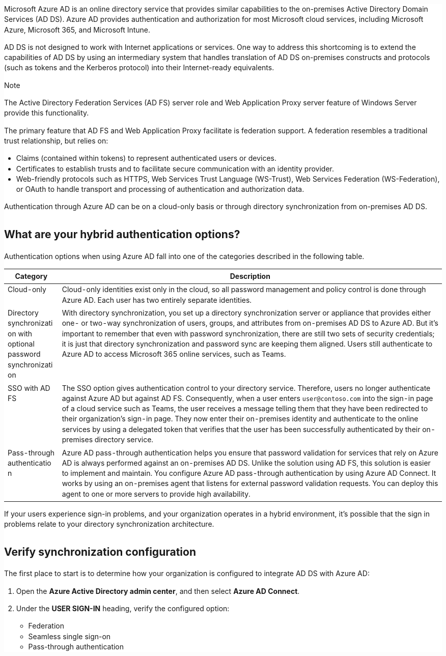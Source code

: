 Microsoft Azure AD is an online directory service that provides similar capabilities to the on-premises Active Directory Domain Services (AD DS). Azure AD provides authentication and authorization for most Microsoft cloud services, including Microsoft Azure, Microsoft 365, and Microsoft Intune. 

AD DS is not designed to work with Internet applications or services. One way to address this shortcoming is to extend the capabilities of AD DS by using an intermediary system that handles translation of AD DS on-premises constructs and protocols (such as tokens and the Kerberos protocol) into their Internet-ready equivalents. 

> [!NOTE]
> The Active Directory Federation Services (AD FS) server role and Web Application Proxy server feature of Windows Server provide this functionality. 

The primary feature that AD FS and Web Application Proxy facilitate is federation support. A federation resembles a traditional trust relationship, but relies on:

- Claims (contained within tokens) to represent authenticated users or devices.
- Certificates to establish trusts and to facilitate secure communication with an identity provider.
- Web-friendly protocols such as HTTPS, Web Services Trust Language (WS-Trust), Web Services Federation (WS-Federation), or OAuth to handle transport and processing of authentication and authorization data.

Authentication through Azure AD can be on a cloud-only basis or through directory synchronization from on-premises AD DS. 

## What are your hybrid authentication options?

Authentication options when using Azure AD fall into one of the categories described in the following table.

| Category                                                     | Description                                                  |
| ------------------------------------------------------------ | ------------------------------------------------------------ |
| Cloud-only                                                   | Cloud-only  identities exist only in the cloud, so all password management and policy  control is done through Azure AD. Each user has two entirely separate  identities. |
| Directory  synchronization with optional password synchronization | With  directory synchronization, you set up a directory synchronization server or  appliance that provides either one- or two-way synchronization of users,  groups, and attributes from on-premises AD DS to Azure AD. But it’s important  to remember that even with password synchronization, there are still two sets  of security credentials; it is just that directory synchronization and  password sync are keeping them aligned. Users still authenticate to Azure AD  to access Microsoft 365 online services, such as Teams. |
| SSO with  AD FS                                              | The SSO  option gives authentication control to your directory service. Therefore,  users no longer authenticate against Azure AD but against AD FS.  Consequently, when a user enters `user@contoso.com` into the sign-in page of a  cloud service such as Teams, the user receives a message telling them that  they have been redirected to their organization’s sign-in page. They now  enter their on-premises identity and authenticate to the online services by  using a delegated token that verifies that the user has been successfully  authenticated by their on-premises directory service. |
| Pass-through  authentication                                 | Azure AD  pass-through authentication helps you ensure that password validation for  services that rely on Azure AD is always performed against an on-premises AD  DS. Unlike the solution using AD FS, this solution is easier to implement and  maintain. You configure Azure AD pass-through authentication by using Azure  AD Connect. It works by using an on-premises agent that listens for external  password validation requests. You can deploy this agent to one or more  servers to provide high availability. |

If your users experience sign-in problems, and your organization operates in a hybrid environment, it’s possible that the sign in problems relate to your directory synchronization architecture.

## Verify synchronization configuration

The first place to start is to determine how your organization is configured to integrate AD DS with Azure AD:

1. Open the **Azure Active Directory admin center**, and then select **Azure AD Connect**.
2. Under the **USER SIGN-IN** heading, verify the configured option: 

   - Federation
   - Seamless single sign-on
   - Pass-through authentication
